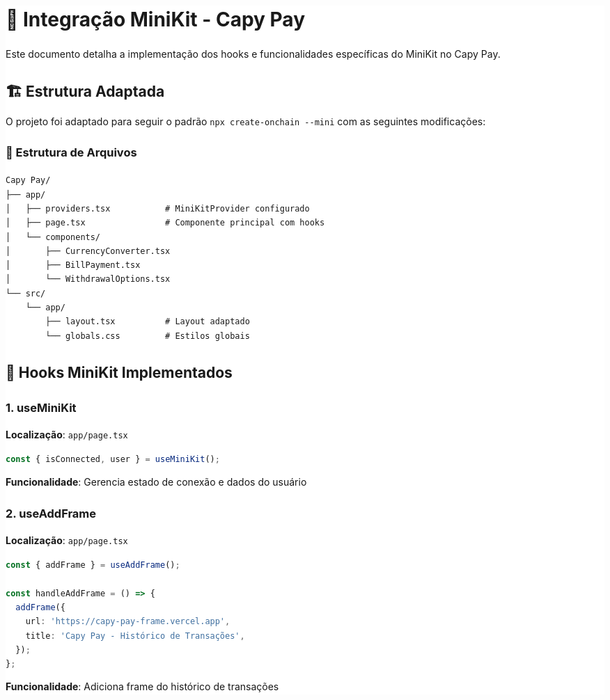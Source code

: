 # 🔗 Integração MiniKit - Capy Pay

Este documento detalha a implementação dos hooks e funcionalidades específicas do MiniKit no Capy Pay.

## 🏗️ Estrutura Adaptada

O projeto foi adaptado para seguir o padrão `npx create-onchain --mini` com as seguintes modificações:

### 📁 Estrutura de Arquivos

```
Capy Pay/
├── app/
│   ├── providers.tsx           # MiniKitProvider configurado
│   ├── page.tsx                # Componente principal com hooks
│   └── components/
│       ├── CurrencyConverter.tsx
│       ├── BillPayment.tsx
│       └── WithdrawalOptions.tsx
└── src/
    └── app/
        ├── layout.tsx          # Layout adaptado
        └── globals.css         # Estilos globais
```

## 🎣 Hooks MiniKit Implementados

### 1. useMiniKit
**Localização**: `app/page.tsx`
```typescript
const { isConnected, user } = useMiniKit();
```
**Funcionalidade**: Gerencia estado de conexão e dados do usuário

### 2. useAddFrame
**Localização**: `app/page.tsx`
```typescript
const { addFrame } = useAddFrame();

const handleAddFrame = () => {
  addFrame({
    url: 'https://capy-pay-frame.vercel.app',
    title: 'Capy Pay - Histórico de Transações',
  });
};
```
**Funcionalidade**: Adiciona frame do histórico de transações

